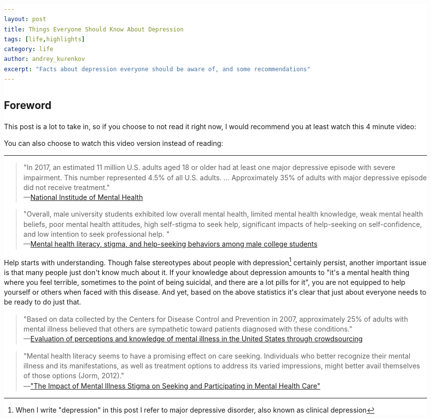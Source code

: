 ```yaml
---
layout: post
title: Things Everyone Should Know About Depression
tags: [life,highlights]
category: life
author: andrey_kurenkov
excerpt: "Facts about depression everyone should be aware of, and some recommendations"
---
```


## Foreword 

This post is a lot to take in, so if you choose to not read it right now, I would recommend you at least watch this 4 minute video:

<iframe width="560" height="315" src="https://www.youtube.com/embed/z-IR48Mb3W0" frameborder="0" allow="accelerometer; autoplay; encrypted-media; gyroscope; picture-in-picture" allowfullscreen></iframe>

You can also choose to watch this video version instead of reading:

<iframe width="560" height="315" src="https://www.youtube.com/embed/TYWbUmSzSYU" frameborder="0" allow="accelerometer; autoplay; encrypted-media; gyroscope; picture-in-picture" allowfullscreen></iframe>

<hr>

> "In 2017, an estimated 11 million U.S. adults aged 18 or older had at least one major depressive episode with severe impairment. This number represented 4.5% of all U.S. adults. ... Approximately 35% of adults with major depressive episode did not receive treatment."  
—[National Institude of Mental Health](https://www.nimh.nih.gov/health/statistics/major-depression.shtml)

> "Overall, male university students exhibited low overall mental health, limited mental health knowledge, weak mental health beliefs, poor mental health attitudes, high self-stigma to seek help, significant impacts of help-seeking on self-confidence, and low intention to seek professional help. "  
—[Mental health literacy, stigma, and help-seeking behaviors among male college students](https://www-tandfonline-com.stanford.idm.oclc.org/doi/full/10.1080/07448481.2018.1434780?journalCode=vach20)

Help starts with understanding. Though false stereotypes about people with depression[^1] certainly persist, another important issue is that many people just don't know much about it. If your knowledge about depression amounts to "it's a mental health thing where you feel terrible, sometimes to the point of being suicidal, and there are a lot pills for it", you are not equipped to help yourself or others when faced with this disease. And yet, based on the above statistics it's clear that just about everyone needs to be ready to do just that.

> "Based on data collected by the Centers for Disease Control and Prevention in 2007, approximately 25% of adults with mental illness believed that others are sympathetic toward patients diagnosed with these conditions."  
—[Evaluation of perceptions and knowledge of mental illness in the United States through crowdsourcing](https://mhc.cpnp.org/doi/full/10.9740/mhc.2018.09.227?journalCode=mhcl)

> "Mental health literacy seems to have a promising effect on care seeking. Individuals who better recognize their mental illness and its manifestations, as well as treatment options to address its varied impressions, might better avail themselves of those options (Jorm, 2012)."  
—["The Impact of Mental Illness Stigma on Seeking and Participating in Mental Health Care"](http://journals.sagepub.com/stoken/rbtfl/dDpyhM2zRi.Fg/full)


[^1]: When I write "depression" in this post I refer to major depressive disorder, also known as clinical depression 
[^3]: I will do this through a mix of summarizing what is objectively known about depression and sharing my own personal experience with it. Disclaimer: I am not a mental health professional or doctor, and write this only as someone who has dealt with depression and educated myself about it. What I share about my own experience will of course not be universal, but will still hopefully be helpful.
[^4]: This is according to the Diagnostic and Statistical Manual of Mental Disorders, which has historically had some flaws, but in this case provides a sensible definition.
[^spoons]: This is sometimes conveyed with the [spoon metaphor](https://en.wikipedia.org/wiki/Spoon_theory), which involves imagining us all as having a limited discrete quantity of 'energy units' every day, which one can think of as spoons, and understanding that those with mental illness have fewer of these each day and so can do less.
[^5]: These are of course partially mental, so I mean physical here in the sense of dealing with physical movement or sensing.